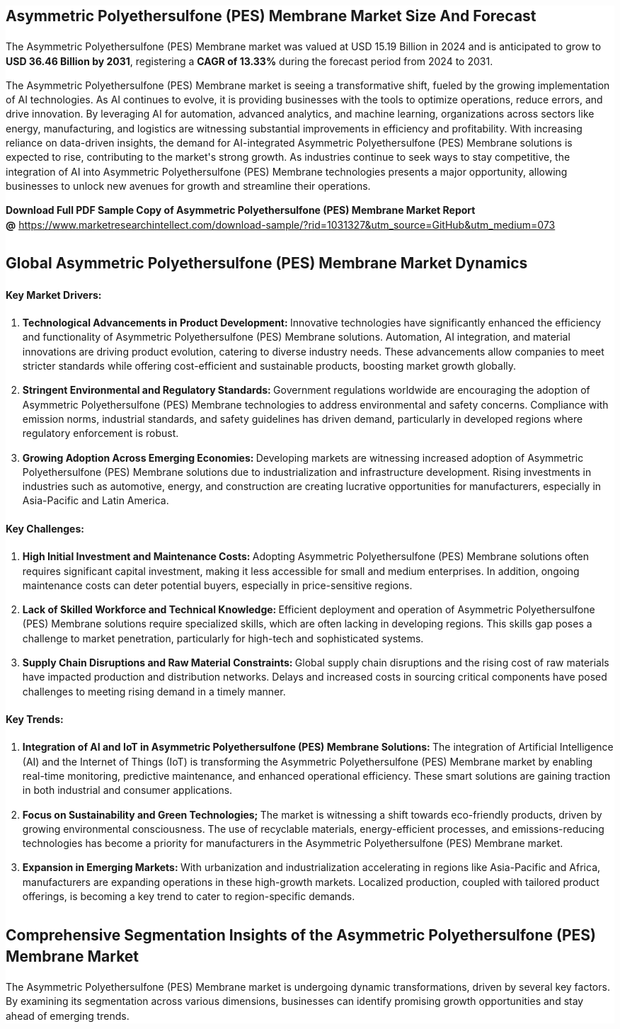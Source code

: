 <h2>Asymmetric Polyethersulfone (PES) Membrane Market Size And Forecast</h2><p>The Asymmetric Polyethersulfone (PES) Membrane market was valued at USD 15.19 Billion in 2024 and is anticipated to grow to <strong>USD 36.46 Billion by 2031</strong>, registering a <strong>CAGR of 13.33%</strong> during the forecast period from 2024 to 2031.</p><p>The Asymmetric Polyethersulfone (PES) Membrane market is seeing a transformative shift, fueled by the growing implementation of AI technologies. As AI continues to evolve, it is providing businesses with the tools to optimize operations, reduce errors, and drive innovation. By leveraging AI for automation, advanced analytics, and machine learning, organizations across sectors like energy, manufacturing, and logistics are witnessing substantial improvements in efficiency and profitability. With increasing reliance on data-driven insights, the demand for AI-integrated Asymmetric Polyethersulfone (PES) Membrane solutions is expected to rise, contributing to the market's strong growth. As industries continue to seek ways to stay competitive, the integration of AI into Asymmetric Polyethersulfone (PES) Membrane technologies presents a major opportunity, allowing businesses to unlock new avenues for growth and streamline their operations.</p><p><strong>Download Full PDF Sample Copy of Asymmetric Polyethersulfone (PES) Membrane Market Report @</strong>&nbsp;<a href="https://www.marketresearchintellect.com/download-sample/?rid=1031327&amp;utm_source=GitHub&amp;utm_medium=073">https://www.marketresearchintellect.com/download-sample/?rid=1031327&amp;utm_source=GitHub&amp;utm_medium=073</a></p><h2>Global Asymmetric Polyethersulfone (PES) Membrane Market Dynamics</h2><h4><strong>Key Market Drivers:</strong></h4><ol><li><p><strong>Technological Advancements in Product Development:&nbsp;</strong>Innovative technologies have significantly enhanced the efficiency and functionality of Asymmetric Polyethersulfone (PES) Membrane solutions. Automation, AI integration, and material innovations are driving product evolution, catering to diverse industry needs. These advancements allow companies to meet stricter standards while offering cost-efficient and sustainable products, boosting market growth globally.</p></li><li><p><strong>Stringent Environmental and Regulatory Standards:&nbsp;</strong>Government regulations worldwide are encouraging the adoption of Asymmetric Polyethersulfone (PES) Membrane technologies to address environmental and safety concerns. Compliance with emission norms, industrial standards, and safety guidelines has driven demand, particularly in developed regions where regulatory enforcement is robust.</p></li><li><p><strong>Growing Adoption Across Emerging Economies:&nbsp;</strong>Developing markets are witnessing increased adoption of Asymmetric Polyethersulfone (PES) Membrane solutions due to industrialization and infrastructure development. Rising investments in industries such as automotive, energy, and construction are creating lucrative opportunities for manufacturers, especially in Asia-Pacific and Latin America.</p></li></ol><h4><strong>Key Challenges:</strong></h4><ol><li><p><strong>High Initial Investment and Maintenance Costs:&nbsp;</strong>Adopting Asymmetric Polyethersulfone (PES) Membrane solutions often requires significant capital investment, making it less accessible for small and medium enterprises. In addition, ongoing maintenance costs can deter potential buyers, especially in price-sensitive regions.</p></li><li><p><strong>Lack of Skilled Workforce and Technical Knowledge:&nbsp;</strong>Efficient deployment and operation of Asymmetric Polyethersulfone (PES) Membrane solutions require specialized skills, which are often lacking in developing regions. This skills gap poses a challenge to market penetration, particularly for high-tech and sophisticated systems.</p></li><li><p><strong>Supply Chain Disruptions and Raw Material Constraints:&nbsp;</strong>Global supply chain disruptions and the rising cost of raw materials have impacted production and distribution networks. Delays and increased costs in sourcing critical components have posed challenges to meeting rising demand in a timely manner.</p></li></ol><h4><strong>Key Trends:</strong></h4><ol><li><p><strong>Integration of AI and IoT in Asymmetric Polyethersulfone (PES) Membrane Solutions:&nbsp;</strong>The integration of Artificial Intelligence (AI) and the Internet of Things (IoT) is transforming the Asymmetric Polyethersulfone (PES) Membrane market by enabling real-time monitoring, predictive maintenance, and enhanced operational efficiency. These smart solutions are gaining traction in both industrial and consumer applications.</p></li><li><p><strong>Focus on Sustainability and Green Technologies;&nbsp;</strong>The market is witnessing a shift towards eco-friendly products, driven by growing environmental consciousness. The use of recyclable materials, energy-efficient processes, and emissions-reducing technologies has become a priority for manufacturers in the Asymmetric Polyethersulfone (PES) Membrane market.</p></li><li><p><strong>Expansion in Emerging Markets:&nbsp;</strong>With urbanization and industrialization accelerating in regions like Asia-Pacific and Africa, manufacturers are expanding operations in these high-growth markets. Localized production, coupled with tailored product offerings, is becoming a key trend to cater to region-specific demands.</p></li></ol><div class="article-main__content" data-test-id="publishing-text-block"><h2>Comprehensive Segmentation Insights of the Asymmetric Polyethersulfone (PES) Membrane Market</h2><p>The Asymmetric Polyethersulfone (PES) Membrane market is undergoing dynamic transformations, driven by several key factors. By examining its segmentation across various dimensions, businesses can identify promising growth opportunities and stay ahead of emerging trends.